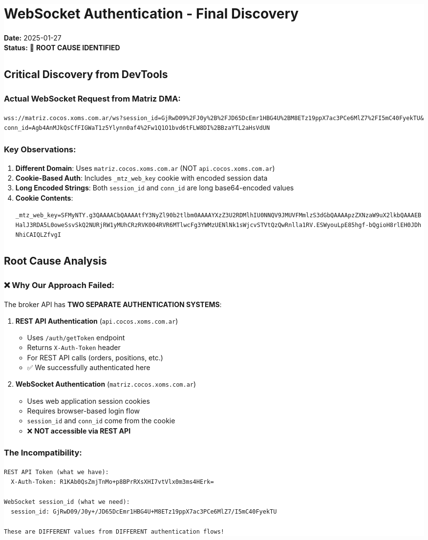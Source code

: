 # WebSocket Authentication - Final Discovery

**Date:** 2025-01-27  
**Status:** 🎯 **ROOT CAUSE IDENTIFIED**

## Critical Discovery from DevTools

### Actual WebSocket Request from Matriz DMA:

```
wss://matriz.cocos.xoms.com.ar/ws?session_id=GjRwD09%2FJ0y%2B%2FJD65DcEmr1HBG4U%2BM8ETz19ppX7ac3PCe6MlZ7%2FI5mC40FyekTU&conn_id=Agb4AnMJkQsCfFIGWaT1z5Ylynn0af4%2Fw1Q1O1bvd6tFLW8DI%2BBzaYTL2aHsVdUN
```

### Key Observations:

1. **Different Domain**: Uses `matriz.cocos.xoms.com.ar` (NOT `api.cocos.xoms.com.ar`)
2. **Cookie-Based Auth**: Includes `_mtz_web_key` cookie with encoded session data
3. **Long Encoded Strings**: Both `session_id` and `conn_id` are long base64-encoded values
4. **Cookie Contents**:
   ```
   _mtz_web_key=SFMyNTY.g3QAAAACbQAAAAtfY3NyZl90b2tlbm0AAAAYXzZ3U2RDMlhIU0NNQV9JMUVFMmlzS3dGbQAAAApzZXNzaW9uX2lkbQAAAEBHalJ3RDA5L0oweSsvSkQ2NURjRW1yMUhCRzRVK004RVR6MTlwcFg3YWMzUENlNk1sWjcvSTVtQzQwRnlla1RV.ESWyouLpE85hgf-bQgioH8rlEH0JDhNhiCAIQLZfvgI
   ```

## Root Cause Analysis

### ❌ **Why Our Approach Failed:**

The broker API has **TWO SEPARATE AUTHENTICATION SYSTEMS**:

1. **REST API Authentication** (`api.cocos.xoms.com.ar`)
   - Uses `/auth/getToken` endpoint
   - Returns `X-Auth-Token` header
   - For REST API calls (orders, positions, etc.)
   - ✅ We successfully authenticated here

2. **WebSocket Authentication** (`matriz.cocos.xoms.com.ar`)
   - Uses web application session cookies
   - Requires browser-based login flow
   - `session_id` and `conn_id` come from the cookie
   - ❌ **NOT accessible via REST API**

### The Incompatibility:

```
REST API Token (what we have):
  X-Auth-Token: R1KAb0QsZmjTnMo+p8BPrRXsXHI7vtVlx0m3ms4HErk=

WebSocket session_id (what we need):
  session_id: GjRwD09/J0y+/JD65DcEmr1HBG4U+M8ETz19ppX7ac3PCe6MlZ7/I5mC40FyekTU

These are DIFFERENT values from DIFFERENT authentication flows!
```

